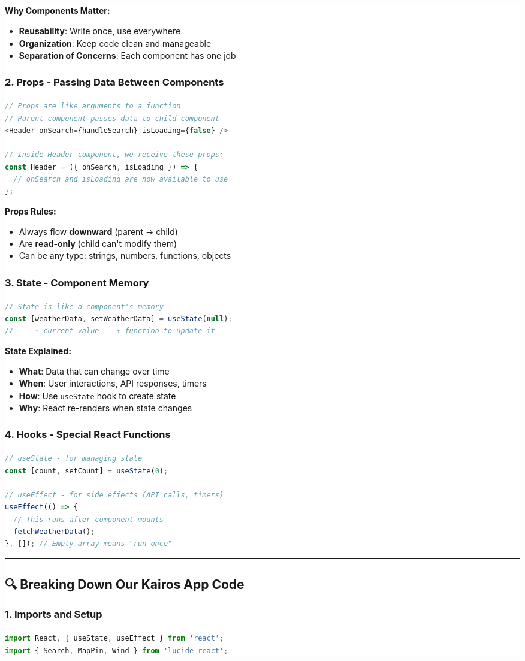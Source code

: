 **Why Components Matter:**
- **Reusability**: Write once, use everywhere
- **Organization**: Keep code clean and manageable
- **Separation of Concerns**: Each component has one job

### 2. **Props** - Passing Data Between Components
```javascript
// Props are like arguments to a function
// Parent component passes data to child component
<Header onSearch={handleSearch} isLoading={false} />

// Inside Header component, we receive these props:
const Header = ({ onSearch, isLoading }) => {
  // onSearch and isLoading are now available to use
};
```

**Props Rules:**
- Always flow **downward** (parent → child)
- Are **read-only** (child can't modify them)
- Can be any type: strings, numbers, functions, objects

### 3. **State** - Component Memory
```javascript
// State is like a component's memory
const [weatherData, setWeatherData] = useState(null);
//     ↑ current value    ↑ function to update it
```

**State Explained:**
- **What**: Data that can change over time
- **When**: User interactions, API responses, timers
- **How**: Use `useState` hook to create state
- **Why**: React re-renders when state changes

### 4. **Hooks** - Special React Functions
```javascript
// useState - for managing state
const [count, setCount] = useState(0);

// useEffect - for side effects (API calls, timers)
useEffect(() => {
  // This runs after component mounts
  fetchWeatherData();
}, []); // Empty array means "run once"
```

---

## 🔍 Breaking Down Our Kairos App Code

### **1. Imports and Setup**
```javascript
import React, { useState, useEffect } from 'react';
import { Search, MapPin, Wind } from 'lucide-react';
```
